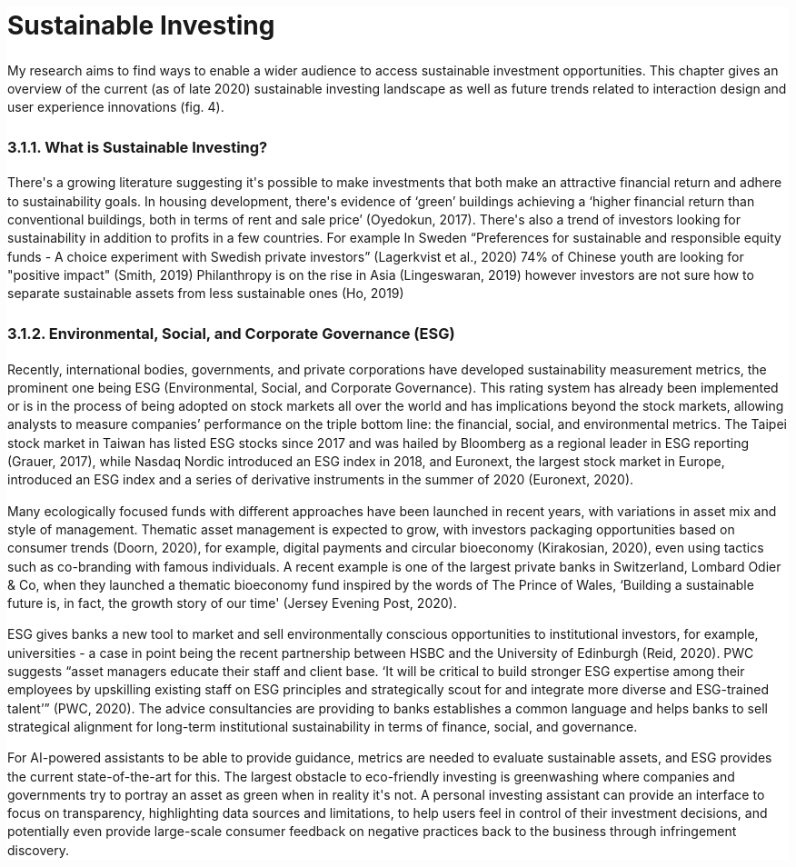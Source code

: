 
# Sustainable Investing
My research aims to find ways to enable a wider audience to access sustainable investment opportunities. This chapter gives an overview of the current (as of late 2020) sustainable investing landscape as well as future trends related to interaction design and user experience innovations (fig. 4).

### 3.1.1. What is Sustainable Investing?
There's a growing literature suggesting it's possible to make investments that both make an attractive financial return and adhere to sustainability goals. In housing development, there's evidence of ‘green’ buildings achieving a ‘higher financial return than conventional buildings, both in terms of rent and sale price’ (Oyedokun, 2017). There's also a trend of investors looking for sustainability in addition to profits in a few countries. For example
In Sweden “Preferences for sustainable and responsible equity funds - A choice experiment with Swedish private investors” (Lagerkvist et al., 2020)
74% of Chinese youth are looking for "positive impact" (Smith, 2019)
Philanthropy is on the rise in Asia (Lingeswaran, 2019) however investors are not sure how to separate sustainable assets from less sustainable ones (Ho, 2019)

### 3.1.2. Environmental, Social, and Corporate Governance (ESG)
Recently, international bodies, governments, and private corporations have developed sustainability measurement metrics, the prominent one being ESG (Environmental, Social, and Corporate Governance). This rating system has already been implemented or is in the process of being adopted on stock markets all over the world and has implications beyond the stock markets, allowing analysts to measure companies’ performance on the triple bottom line: the financial, social, and environmental metrics. The Taipei stock market in Taiwan has listed ESG stocks since 2017 and was hailed by Bloomberg as a regional leader in ESG reporting (Grauer, 2017), while Nasdaq Nordic introduced an ESG index in 2018, and Euronext, the largest stock market in Europe, introduced an ESG index and a series of derivative instruments in the summer of 2020 (Euronext, 2020).

Many ecologically focused funds with different approaches have been launched in recent years, with variations in asset mix and style of management. Thematic asset management is expected to grow, with investors packaging opportunities based on consumer trends (Doorn, 2020), for example, digital payments and circular bioeconomy (Kirakosian, 2020), even using tactics such as co-branding with famous individuals. A recent example is one of the largest private banks in Switzerland, Lombard Odier & Co, when they launched a thematic bioeconomy fund inspired by the words of The Prince of Wales, ‘Building a sustainable future is, in fact, the growth story of our time' (Jersey Evening Post, 2020).

ESG gives banks a new tool to market and sell environmentally conscious opportunities to institutional investors, for example, universities - a case in point being the recent partnership between HSBC and the University of Edinburgh (Reid, 2020). PWC suggests “asset managers educate their staff and client base. ‘It will be critical to build stronger ESG expertise among their employees by upskilling existing staff on ESG principles and strategically scout for and integrate more diverse and ESG-trained talent’” (PWC, 2020). The advice consultancies are providing to banks establishes a common language and helps banks to sell strategical alignment for long-term institutional sustainability in terms of finance, social, and governance.

For AI-powered assistants to be able to provide guidance, metrics are needed to evaluate sustainable assets, and ESG provides the current state-of-the-art for this. The largest obstacle to eco-friendly investing is greenwashing where companies and governments try to portray an asset as green when in reality it's not. A personal investing assistant can provide an interface to focus on transparency, highlighting data sources and limitations, to help users feel in control of their investment decisions, and potentially even provide large-scale consumer feedback on negative practices back to the business through infringement discovery.
